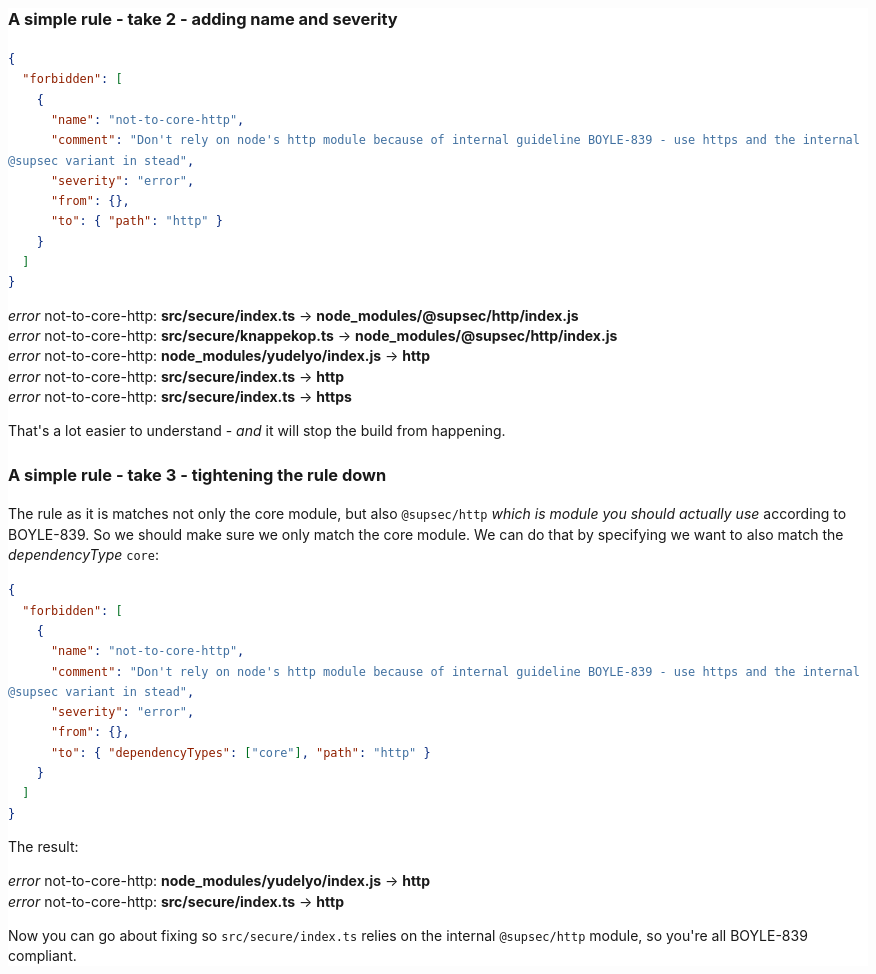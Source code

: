 ### A simple rule - take 2 - adding name and severity

```json
{
  "forbidden": [
    {
      "name": "not-to-core-http",
      "comment": "Don't rely on node's http module because of internal guideline BOYLE-839 - use https and the internal @supsec variant in stead",
      "severity": "error",
      "from": {},
      "to": { "path": "http" }
    }
  ]
}
```

_error_ not-to-core-http: **src/secure/index.ts** → **node_modules/@supsec/http/index.js**  
_error_ not-to-core-http: **src/secure/knappekop.ts** → **node_modules/@supsec/http/index.js**  
_error_ not-to-core-http: **node_modules/yudelyo/index.js** → **http**  
_error_ not-to-core-http: **src/secure/index.ts** → **http**  
_error_ not-to-core-http: **src/secure/index.ts** → **https**

That's a lot easier to understand - _and_ it will stop the build from happening.

### A simple rule - take 3 - tightening the rule down

The rule as it is matches not only the core module, but also `@supsec/http`
_which is module you should actually use_ according to BOYLE-839.
So we should make sure we only match the core module. We can do that by
specifying we want to also match the _dependencyType_ `core`:

```json
{
  "forbidden": [
    {
      "name": "not-to-core-http",
      "comment": "Don't rely on node's http module because of internal guideline BOYLE-839 - use https and the internal @supsec variant in stead",
      "severity": "error",
      "from": {},
      "to": { "dependencyTypes": ["core"], "path": "http" }
    }
  ]
}
```

The result:

_error_ not-to-core-http: **node_modules/yudelyo/index.js** → **http**  
_error_ not-to-core-http: **src/secure/index.ts** → **http**

Now you can go about fixing so `src/secure/index.ts` relies on the internal
`@supsec/http` module, so you're all BOYLE-839 compliant.
